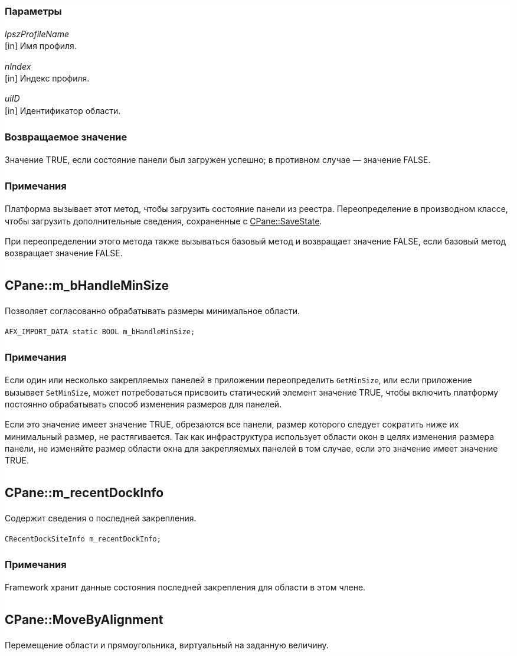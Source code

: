 ### <a name="parameters"></a>Параметры  
*lpszProfileName*<br/>
[in] Имя профиля.  
  
*nIndex*<br/>
[in] Индекс профиля.  
  
*uiID*<br/>
[in] Идентификатор области.  
  
### <a name="return-value"></a>Возвращаемое значение  
 Значение TRUE, если состояние панели был загружен успешно; в противном случае — значение FALSE.  
  
### <a name="remarks"></a>Примечания  
 Платформа вызывает этот метод, чтобы загрузить состояние панели из реестра. Переопределение в производном классе, чтобы загрузить дополнительные сведения, сохраненные с [CPane::SaveState](#savestate).  
  
 При переопределении этого метода также вызываться базовый метод и возвращает значение FALSE, если базовый метод возвращает значение FALSE.  
  
##  <a name="m_bhandleminsize"></a>  CPane::m_bHandleMinSize  
 Позволяет согласованно обрабатывать размеры минимальное области.  
  
```  
AFX_IMPORT_DATA static BOOL m_bHandleMinSize;  
```  
  
### <a name="remarks"></a>Примечания  
 Если один или несколько закрепляемых панелей в приложении переопределить `GetMinSize`, или если приложение вызывает `SetMinSize`, может потребоваться присвоить статический элемент значение TRUE, чтобы включить платформу постоянно обрабатывать способ изменения размеров для панелей.  
  
 Если это значение имеет значение TRUE, обрезаются все панели, размер которого следует сократить ниже их минимальный размер, не растягивается. Так как инфраструктура использует области окон в целях изменения размера панели, не изменяйте размер области окна для закрепляемых панелей в том случае, если это значение имеет значение TRUE.  
  
##  <a name="m_recentdockinfo"></a>  CPane::m_recentDockInfo  
 Содержит сведения о последней закрепления.  
  
```  
CRecentDockSiteInfo m_recentDockInfo;  
```  
  
### <a name="remarks"></a>Примечания  
 Framework хранит данные состояния последней закрепления для области в этом члене.  
  
##  <a name="movebyalignment"></a>  CPane::MoveByAlignment  
 Перемещение области и прямоугольника, виртуальный на заданную величину.  
  